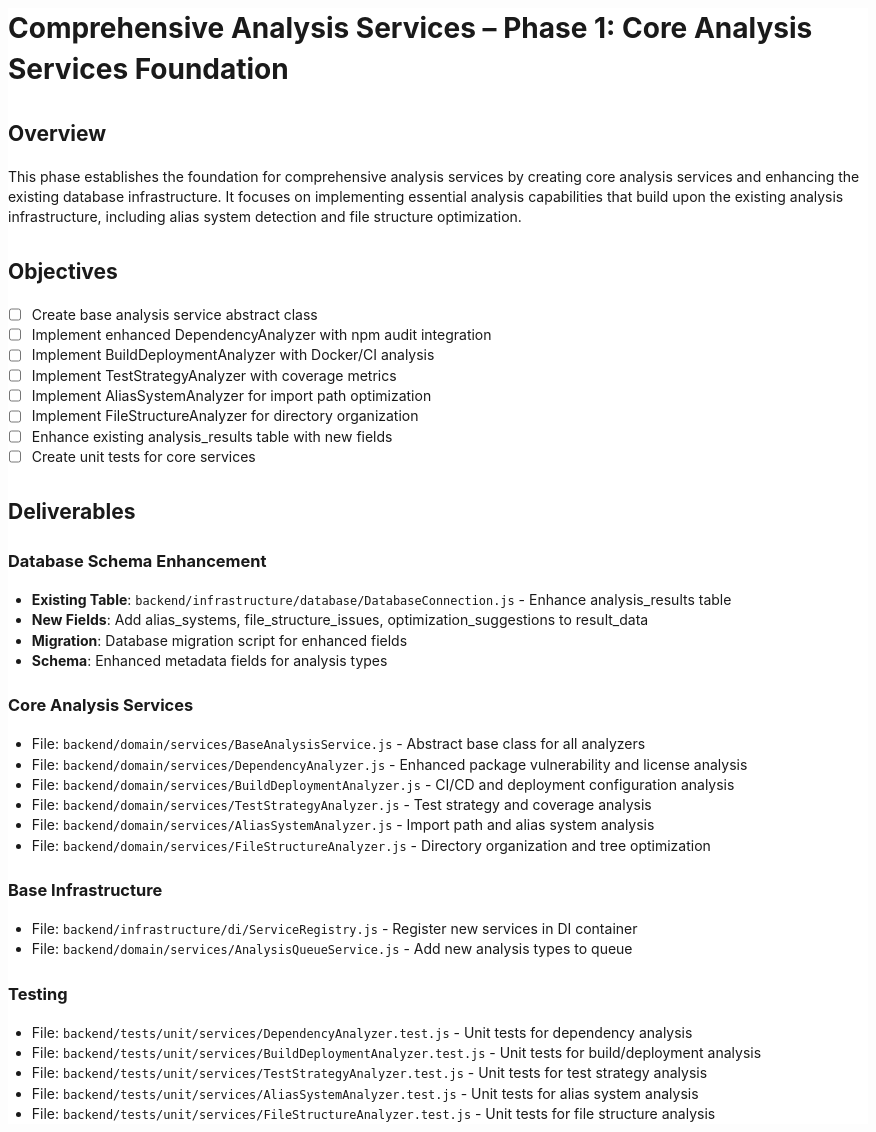 # Comprehensive Analysis Services – Phase 1: Core Analysis Services Foundation

## Overview
This phase establishes the foundation for comprehensive analysis services by creating core analysis services and enhancing the existing database infrastructure. It focuses on implementing essential analysis capabilities that build upon the existing analysis infrastructure, including alias system detection and file structure optimization.

## Objectives
- [ ] Create base analysis service abstract class
- [ ] Implement enhanced DependencyAnalyzer with npm audit integration
- [ ] Implement BuildDeploymentAnalyzer with Docker/CI analysis
- [ ] Implement TestStrategyAnalyzer with coverage metrics
- [ ] Implement AliasSystemAnalyzer for import path optimization
- [ ] Implement FileStructureAnalyzer for directory organization
- [ ] Enhance existing analysis_results table with new fields
- [ ] Create unit tests for core services

## Deliverables

### Database Schema Enhancement
- **Existing Table**: `backend/infrastructure/database/DatabaseConnection.js` - Enhance analysis_results table
- **New Fields**: Add alias_systems, file_structure_issues, optimization_suggestions to result_data
- **Migration**: Database migration script for enhanced fields
- **Schema**: Enhanced metadata fields for analysis types

### Core Analysis Services
- File: `backend/domain/services/BaseAnalysisService.js` - Abstract base class for all analyzers
- File: `backend/domain/services/DependencyAnalyzer.js` - Enhanced package vulnerability and license analysis
- File: `backend/domain/services/BuildDeploymentAnalyzer.js` - CI/CD and deployment configuration analysis
- File: `backend/domain/services/TestStrategyAnalyzer.js` - Test strategy and coverage analysis
- File: `backend/domain/services/AliasSystemAnalyzer.js` - Import path and alias system analysis
- File: `backend/domain/services/FileStructureAnalyzer.js` - Directory organization and tree optimization

### Base Infrastructure
- File: `backend/infrastructure/di/ServiceRegistry.js` - Register new services in DI container
- File: `backend/domain/services/AnalysisQueueService.js` - Add new analysis types to queue

### Testing
- File: `backend/tests/unit/services/DependencyAnalyzer.test.js` - Unit tests for dependency analysis
- File: `backend/tests/unit/services/BuildDeploymentAnalyzer.test.js` - Unit tests for build/deployment analysis
- File: `backend/tests/unit/services/TestStrategyAnalyzer.test.js` - Unit tests for test strategy analysis
- File: `backend/tests/unit/services/AliasSystemAnalyzer.test.js` - Unit tests for alias system analysis
- File: `backend/tests/unit/services/FileStructureAnalyzer.test.js` - Unit tests for file structure analysis
